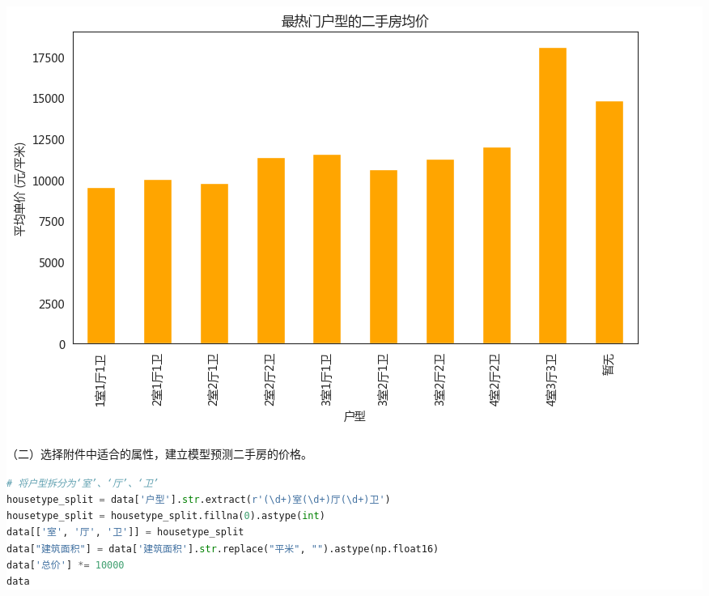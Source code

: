 ![png](demo-2-2_files/demo-2-2_13_0.png)
​    



（二）选择附件中适合的属性，建立模型预测二手房的价格。


```python
# 将户型拆分为‘室’、‘厅’、‘卫’
housetype_split = data['户型'].str.extract(r'(\d+)室(\d+)厅(\d+)卫')
housetype_split = housetype_split.fillna(0).astype(int)
data[['室', '厅', '卫']] = housetype_split
data["建筑面积"] = data['建筑面积'].str.replace("平米", "").astype(np.float16)
data['总价'] *= 10000
data
```




<div>
<style scoped>
    .dataframe tbody tr th:only-of-type {
        vertical-align: middle;
    }

    .dataframe tbody tr th {
        vertical-align: top;
    }
    